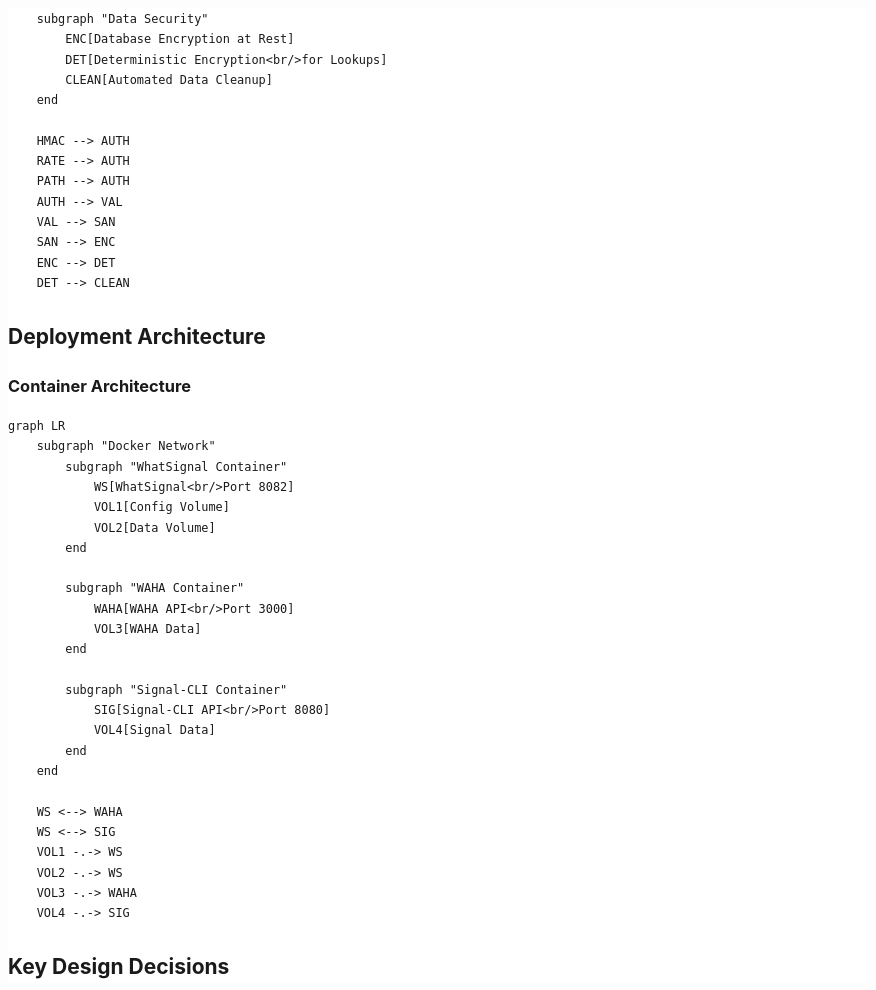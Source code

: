 ```mermaid
    subgraph "Data Security"
        ENC[Database Encryption at Rest]
        DET[Deterministic Encryption<br/>for Lookups]
        CLEAN[Automated Data Cleanup]
    end
    
    HMAC --> AUTH
    RATE --> AUTH
    PATH --> AUTH
    AUTH --> VAL
    VAL --> SAN
    SAN --> ENC
    ENC --> DET
    DET --> CLEAN
```

## Deployment Architecture

### Container Architecture

```mermaid
graph LR
    subgraph "Docker Network"
        subgraph "WhatSignal Container"
            WS[WhatSignal<br/>Port 8082]
            VOL1[Config Volume]
            VOL2[Data Volume]
        end
        
        subgraph "WAHA Container"
            WAHA[WAHA API<br/>Port 3000]
            VOL3[WAHA Data]
        end
        
        subgraph "Signal-CLI Container"
            SIG[Signal-CLI API<br/>Port 8080]
            VOL4[Signal Data]
        end
    end
    
    WS <--> WAHA
    WS <--> SIG
    VOL1 -.-> WS
    VOL2 -.-> WS
    VOL3 -.-> WAHA
    VOL4 -.-> SIG
```

## Key Design Decisions
